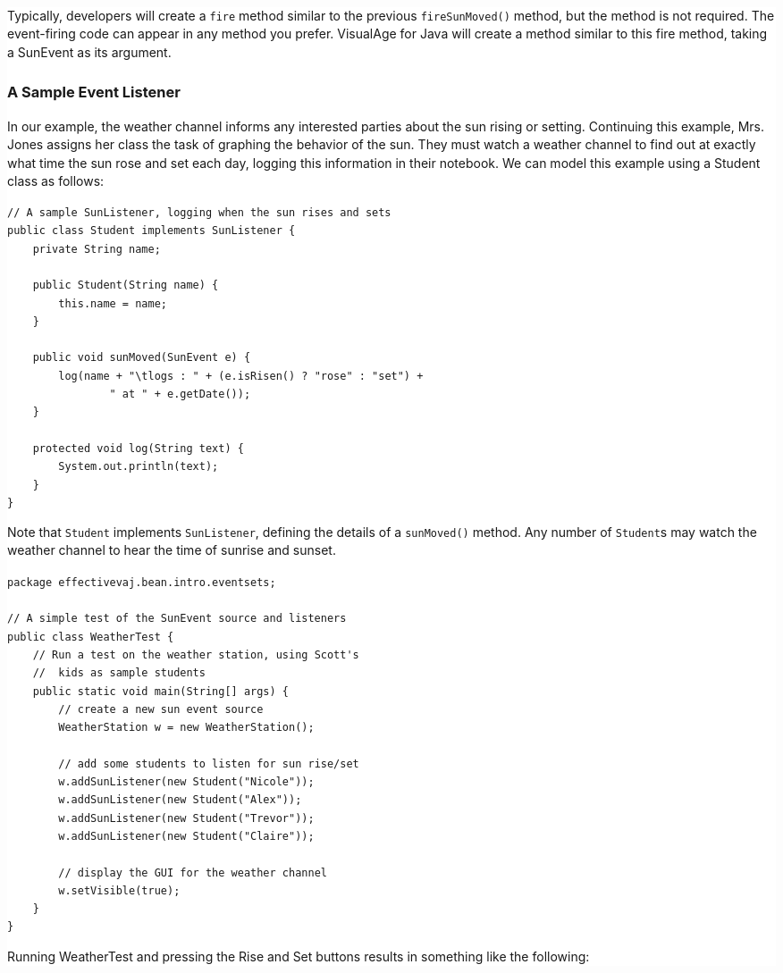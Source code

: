 Typically, developers will create a `fire` method similar to the previous `fireSunMoved()` method, but the method is not required. The event-firing code can appear in any method you prefer. VisualAge for Java will create a method similar to this fire method, taking a SunEvent as its argument.

### A Sample Event Listener

In our example, the weather channel informs any interested parties about the sun rising or setting. Continuing this example, Mrs. Jones assigns her class the task of graphing the behavior of the sun. They must watch a weather channel to find out at exactly what time the sun rose and set each day, logging this information in their notebook. We can model this example using a Student class as follows:

	// A sample SunListener, logging when the sun rises and sets
	public class Student implements SunListener {
		private String name;

		public Student(String name) {
			this.name = name;
		}

		public void sunMoved(SunEvent e) {
			log(name + "\tlogs : " + (e.isRisen() ? "rose" : "set") +
					" at " + e.getDate()); 
		}

		protected void log(String text) {
			System.out.println(text);
		}
	}

Note that `Student` implements `SunListener`, defining the details of a `sunMoved()` method. Any number of `Student`s may watch the weather channel to hear the time of sunrise and sunset.

	package effectivevaj.bean.intro.eventsets;

	// A simple test of the SunEvent source and listeners
	public class WeatherTest {
		// Run a test on the weather station, using Scott's
		//  kids as sample students
		public static void main(String[] args) {
			// create a new sun event source
			WeatherStation w = new WeatherStation();

			// add some students to listen for sun rise/set
			w.addSunListener(new Student("Nicole"));
			w.addSunListener(new Student("Alex"));
			w.addSunListener(new Student("Trevor"));
			w.addSunListener(new Student("Claire"));

			// display the GUI for the weather channel
			w.setVisible(true);
		}
	}

Running WeatherTest and pressing the Rise and Set buttons results in something like the following:
